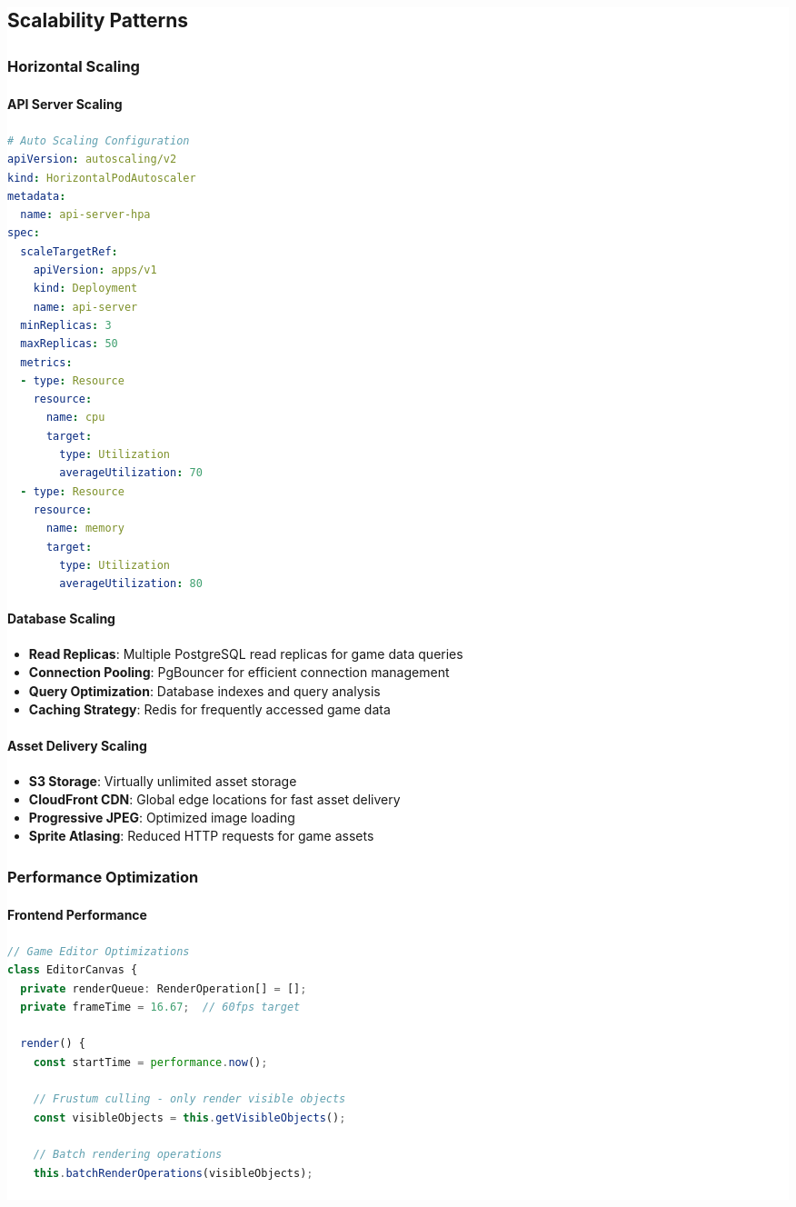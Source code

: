 ## Scalability Patterns

### Horizontal Scaling

#### API Server Scaling
```yaml
# Auto Scaling Configuration
apiVersion: autoscaling/v2
kind: HorizontalPodAutoscaler
metadata:
  name: api-server-hpa
spec:
  scaleTargetRef:
    apiVersion: apps/v1
    kind: Deployment
    name: api-server
  minReplicas: 3
  maxReplicas: 50
  metrics:
  - type: Resource
    resource:
      name: cpu
      target:
        type: Utilization
        averageUtilization: 70
  - type: Resource
    resource:
      name: memory
      target:
        type: Utilization
        averageUtilization: 80
```

#### Database Scaling
- **Read Replicas**: Multiple PostgreSQL read replicas for game data queries
- **Connection Pooling**: PgBouncer for efficient connection management
- **Query Optimization**: Database indexes and query analysis
- **Caching Strategy**: Redis for frequently accessed game data

#### Asset Delivery Scaling
- **S3 Storage**: Virtually unlimited asset storage
- **CloudFront CDN**: Global edge locations for fast asset delivery
- **Progressive JPEG**: Optimized image loading
- **Sprite Atlasing**: Reduced HTTP requests for game assets

### Performance Optimization

#### Frontend Performance
```typescript
// Game Editor Optimizations
class EditorCanvas {
  private renderQueue: RenderOperation[] = [];
  private frameTime = 16.67;  // 60fps target
  
  render() {
    const startTime = performance.now();
    
    // Frustum culling - only render visible objects
    const visibleObjects = this.getVisibleObjects();
    
    // Batch rendering operations
    this.batchRenderOperations(visibleObjects);
    
```